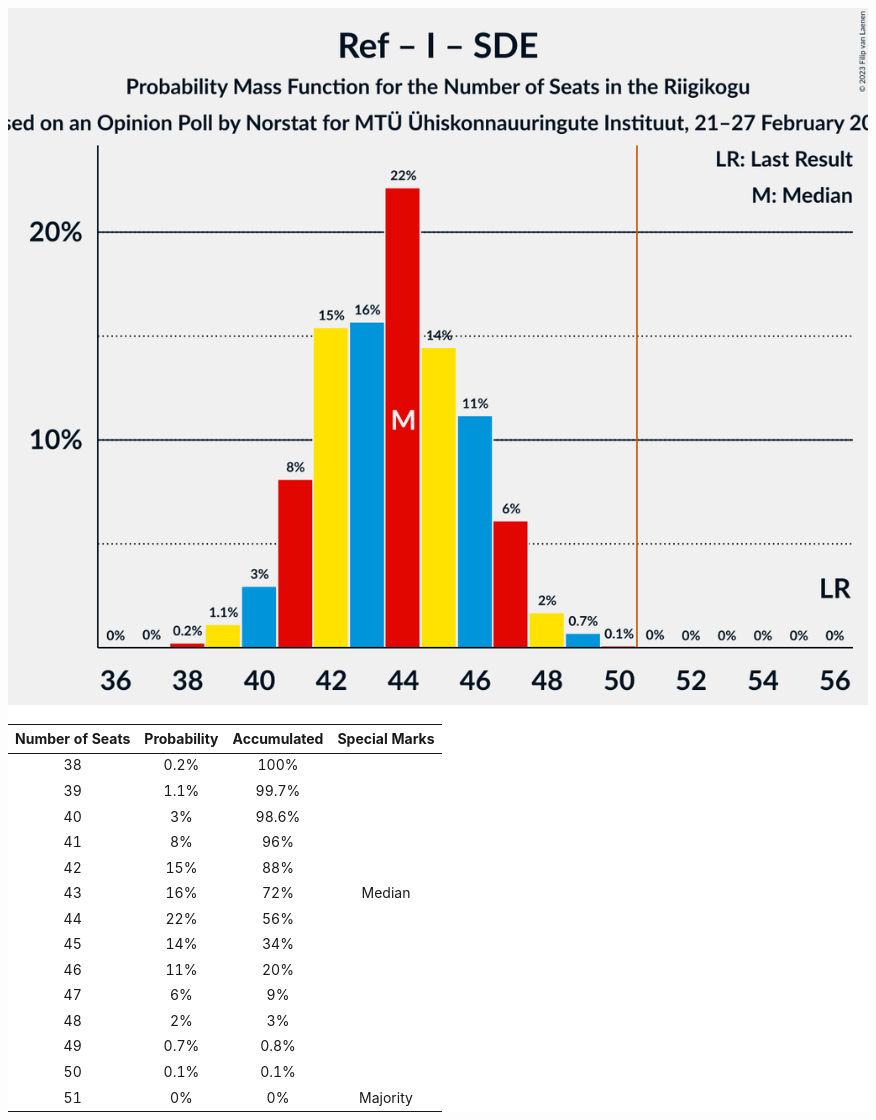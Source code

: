 ![Graph with seats probability mass function not yet produced](2023-02-27-Norstat-coalitions-seats-pmf-ref–i–sde.png "Seats Probability Mass Function")

| Number of Seats | Probability | Accumulated | Special Marks |
|:---------------:|:-----------:|:-----------:|:-------------:|
| 38 | 0.2% | 100% |  |
| 39 | 1.1% | 99.7% |  |
| 40 | 3% | 98.6% |  |
| 41 | 8% | 96% |  |
| 42 | 15% | 88% |  |
| 43 | 16% | 72% | Median |
| 44 | 22% | 56% |  |
| 45 | 14% | 34% |  |
| 46 | 11% | 20% |  |
| 47 | 6% | 9% |  |
| 48 | 2% | 3% |  |
| 49 | 0.7% | 0.8% |  |
| 50 | 0.1% | 0.1% |  |
| 51 | 0% | 0% | Majority |